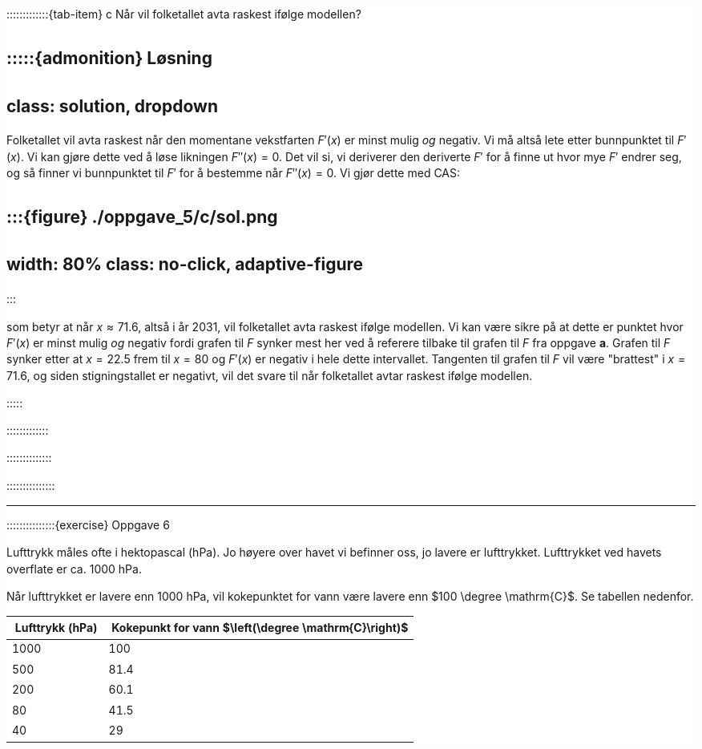 
:::::::::::::{tab-item} c
Når vil folketallet avta raskest ifølge modellen? 


:::::{admonition} Løsning
---
class: solution, dropdown
---
Folketallet vil avta raskest når den momentane vekstfarten $F'(x)$ er minst mulig *og* negativ. Vi må altså lete etter bunnpunktet til $F'(x)$. Vi kan gjøre dette ved å løse likningen $F''(x) = 0$. Det vil si, vi deriverer den deriverte $F'$ for å finne ut hvor mye $F'$ endrer seg, og så finner vi bunnpunktet til $F'$ for å bestemme når $F''(x) = 0$. Vi gjør dette med CAS:

:::{figure} ./oppgave_5/c/sol.png
---
width: 80%
class: no-click, adaptive-figure
---
:::

som betyr at når $x \approx 71.6$, altså i år 2031, vil folketallet avta raskest ifølge modellen. Vi kan være sikre på at dette er punktet hvor $F'(x)$ er minst mulig *og* negativ fordi grafen til $F$ synker mest her ved å referere tilbake til grafen til $F$ fra oppgave **a**. Grafen til $F$ synker etter at $x = 22.5$ frem til $x = 80$ og $F'(x)$ er negativ i hele dette intervallet. Tangenten til grafen til $F$ vil være "brattest" i $x = 71.6$, og siden stigningstallet er negativt, vil det svare til når folketallet avtar raskest ifølge modellen.

:::::

:::::::::::::

::::::::::::::

:::::::::::::::




---



:::::::::::::::{exercise} Oppgave 6

Lufttrykk måles ofte i hektopascal (hPa). Jo høyere over havet vi befinner oss, jo lavere er lufttrykket. Lufttrykket ved havets overflate er ca. 1000 hPa.


Når lufttrykket er lavere enn 1000 hPa, vil kokepunktet for vann være lavere enn $100 \degree \mathrm{C}$. Se tabellen nedenfor.

| Lufttrykk $\left(\mathrm{hPa}\right)$ | Kokepunkt for vann $\left(\degree \mathrm{C}\right)$ |
|------|---|
| $1000$ | $100$ |
| $500$ | $81.4$ |
| $200$ | $60.1$ |
| $80$ | $41.5$ |
| $40$ | $29$ |
